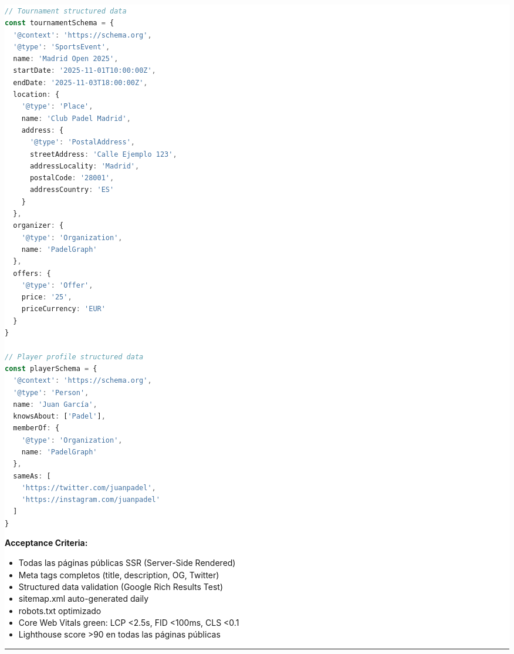 ```typescript
// Tournament structured data
const tournamentSchema = {
  '@context': 'https://schema.org',
  '@type': 'SportsEvent',
  name: 'Madrid Open 2025',
  startDate: '2025-11-01T10:00:00Z',
  endDate: '2025-11-03T18:00:00Z',
  location: {
    '@type': 'Place',
    name: 'Club Padel Madrid',
    address: {
      '@type': 'PostalAddress',
      streetAddress: 'Calle Ejemplo 123',
      addressLocality: 'Madrid',
      postalCode: '28001',
      addressCountry: 'ES'
    }
  },
  organizer: {
    '@type': 'Organization',
    name: 'PadelGraph'
  },
  offers: {
    '@type': 'Offer',
    price: '25',
    priceCurrency: 'EUR'
  }
}

// Player profile structured data
const playerSchema = {
  '@context': 'https://schema.org',
  '@type': 'Person',
  name: 'Juan García',
  knowsAbout: ['Padel'],
  memberOf: {
    '@type': 'Organization',
    name: 'PadelGraph'
  },
  sameAs: [
    'https://twitter.com/juanpadel',
    'https://instagram.com/juanpadel'
  ]
}
```

**Acceptance Criteria:**
- Todas las páginas públicas SSR (Server-Side Rendered)
- Meta tags completos (title, description, OG, Twitter)
- Structured data validation (Google Rich Results Test)
- sitemap.xml auto-generated daily
- robots.txt optimizado
- Core Web Vitals green: LCP <2.5s, FID <100ms, CLS <0.1
- Lighthouse score >90 en todas las páginas públicas

---